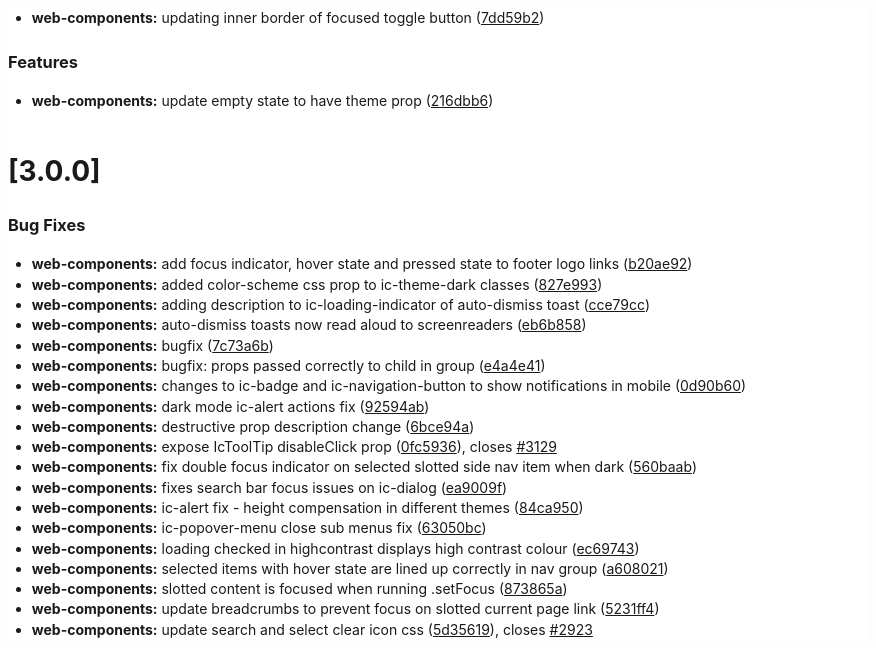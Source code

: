 - **web-components:** updating inner border of focused toggle button ([7dd59b2](https://github.com/mi6/ic-ui-kit/commit/7dd59b2e51688e9ce10a175bc1cfd8935e7f9ca9))

### Features

- **web-components:** update empty state to have theme prop ([216dbb6](https://github.com/mi6/ic-ui-kit/commit/216dbb677a572c2ed91453683a12b02daeb19ee3))

# [3.0.0]

### Bug Fixes

- **web-components:** add focus indicator, hover state and pressed state to footer logo links ([b20ae92](https://github.com/mi6/ic-ui-kit/commit/b20ae925402cee63c9bf7d37da18322145268d78))
- **web-components:** added color-scheme css prop to ic-theme-dark classes ([827e993](https://github.com/mi6/ic-ui-kit/commit/827e9933a8323ba2e11921b61e7727f601304c06))
- **web-components:** adding description to ic-loading-indicator of auto-dismiss toast ([cce79cc](https://github.com/mi6/ic-ui-kit/commit/cce79cc5530382fd714b1ceddbc65a2fe13adc84))
- **web-components:** auto-dismiss toasts now read aloud to screenreaders ([eb6b858](https://github.com/mi6/ic-ui-kit/commit/eb6b8587c03afa6acf780a33811d8672d3aec192))
- **web-components:** bugfix ([7c73a6b](https://github.com/mi6/ic-ui-kit/commit/7c73a6b22cc1ce9cef8105b8770f29d68c989770))
- **web-components:** bugfix: props passed correctly to child in group ([e4a4e41](https://github.com/mi6/ic-ui-kit/commit/e4a4e41178df8d6c150dba602bd86e16ee649cde))
- **web-components:** changes to ic-badge and ic-navigation-button to show notifications in mobile ([0d90b60](https://github.com/mi6/ic-ui-kit/commit/0d90b60ae1015474eec71dbd1a9a8fd048dea0cf))
- **web-components:** dark mode ic-alert actions fix ([92594ab](https://github.com/mi6/ic-ui-kit/commit/92594ab7f0d9a25c691ec12ff7199aa3b56776dd))
- **web-components:** destructive prop description change ([6bce94a](https://github.com/mi6/ic-ui-kit/commit/6bce94a1d1b49ca3ab5ba6d0a94e343f6e270688))
- **web-components:** expose IcToolTip disableClick prop ([0fc5936](https://github.com/mi6/ic-ui-kit/commit/0fc5936e18d3877c18b0b5dd86c7ee732d6c2859)), closes [#3129](https://github.com/mi6/ic-ui-kit/issues/3129)
- **web-components:** fix double focus indicator on selected slotted side nav item when dark ([560baab](https://github.com/mi6/ic-ui-kit/commit/560baaba524ec189c7b2d89589243b9514b31da2))
- **web-components:** fixes search bar focus issues on ic-dialog ([ea9009f](https://github.com/mi6/ic-ui-kit/commit/ea9009fa6b96f9428fc5046da878e36b070ecb2f))
- **web-components:** ic-alert fix - height compensation in different themes ([84ca950](https://github.com/mi6/ic-ui-kit/commit/84ca95075871c30d5f08fd90973f8e2faad6054d))
- **web-components:** ic-popover-menu close sub menus fix ([63050bc](https://github.com/mi6/ic-ui-kit/commit/63050bc9f96dc1887c0bc7243fbb516674600153))
- **web-components:** loading checked in highcontrast displays high contrast colour ([ec69743](https://github.com/mi6/ic-ui-kit/commit/ec697430d4296a039b26b052bef5a02efe50f96e))
- **web-components:** selected items with hover state are lined up correctly in nav group ([a608021](https://github.com/mi6/ic-ui-kit/commit/a608021c9237f38af80514a394078ef9453bb6f8))
- **web-components:** slotted content is focused when running .setFocus ([873865a](https://github.com/mi6/ic-ui-kit/commit/873865a42c456fb9a2ac912a8a365cda2b4624ac))
- **web-components:** update breadcrumbs to prevent focus on slotted current page link ([5231ff4](https://github.com/mi6/ic-ui-kit/commit/5231ff44371a9e88be8bf3c16bcb985a3000bfb7))
- **web-components:** update search and select clear icon css ([5d35619](https://github.com/mi6/ic-ui-kit/commit/5d3561902e8c6d894a8a3119c135bbac08cfaca0)), closes [#2923](https://github.com/mi6/ic-ui-kit/issues/2923)
